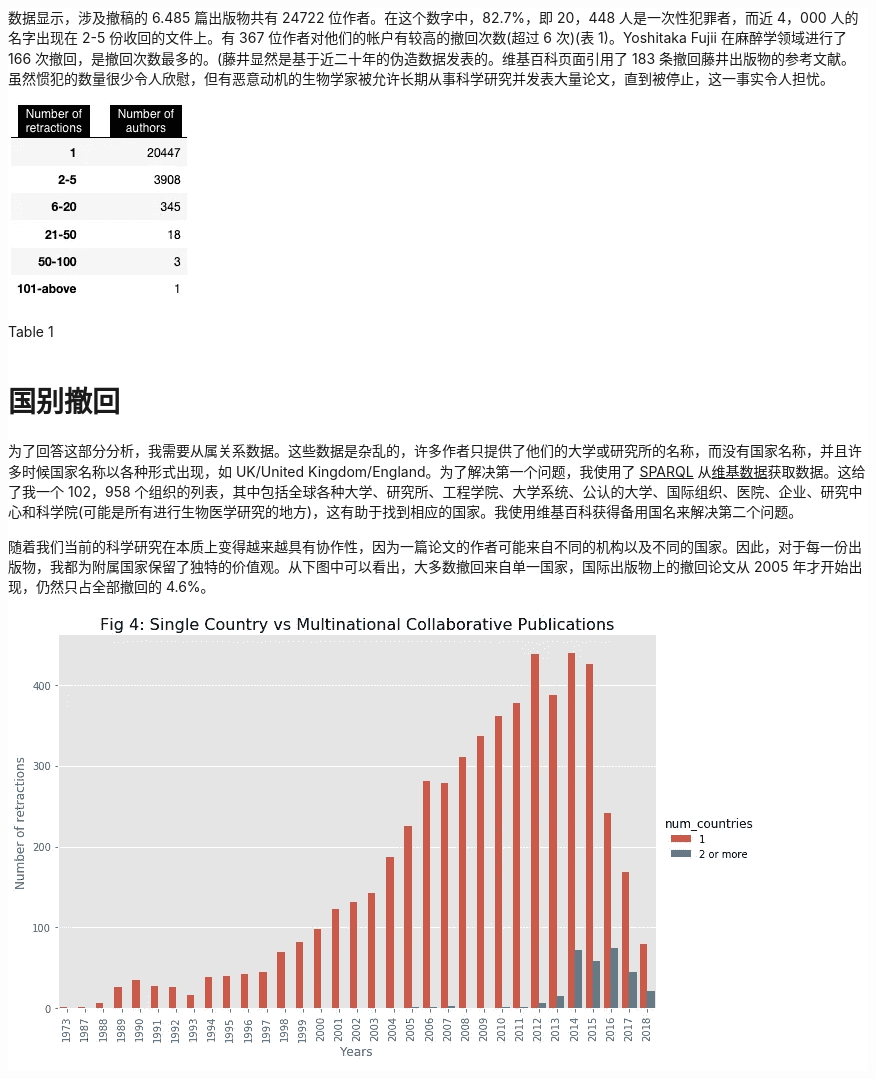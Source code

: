 数据显示，涉及撤稿的 6.485 篇出版物共有 24722 位作者。在这个数字中，82.7%，即 20，448 人是一次性犯罪者，而近 4，000 人的名字出现在 2-5 份收回的文件上。有 367 位作者对他们的帐户有较高的撤回次数(超过 6 次)(表 1)。Yoshitaka Fujii 在麻醉学领域进行了 166 次撤回，是撤回次数最多的。(藤井显然是基于近二十年的伪造数据发表的。维基百科页面引用了 183 条撤回藤井出版物的参考文献。虽然惯犯的数量很少令人欣慰，但有恶意动机的生物学家被允许长期从事科学研究并发表大量论文，直到被停止，这一事实令人担忧。

![](img/2e4560805bfe342d2234c139f71662ea.png)

Table 1

# 国别撤回

为了回答这部分分析，我需要从属关系数据。这些数据是杂乱的，许多作者只提供了他们的大学或研究所的名称，而没有国家名称，并且许多时候国家名称以各种形式出现，如 UK/United Kingdom/England。为了解决第一个问题，我使用了 [SPARQL](https://en.wikipedia.org/wiki/SPARQL) 从[维基数据](https://www.wikidata.org/wiki/Wikidata:Main_Page)获取数据。这给了我一个 102，958 个组织的列表，其中包括全球各种大学、研究所、工程学院、大学系统、公认的大学、国际组织、医院、企业、研究中心和科学院(可能是所有进行生物医学研究的地方)，这有助于找到相应的国家。我使用维基百科获得备用国名来解决第二个问题。

随着我们当前的科学研究在本质上变得越来越具有协作性，因为一篇论文的作者可能来自不同的机构以及不同的国家。因此，对于每一份出版物，我都为附属国家保留了独特的价值观。从下图中可以看出，大多数撤回来自单一国家，国际出版物上的撤回论文从 2005 年才开始出现，仍然只占全部撤回的 4.6%。

![](img/0509947f9ca85fdfc4f77d2a24485f08.png)
